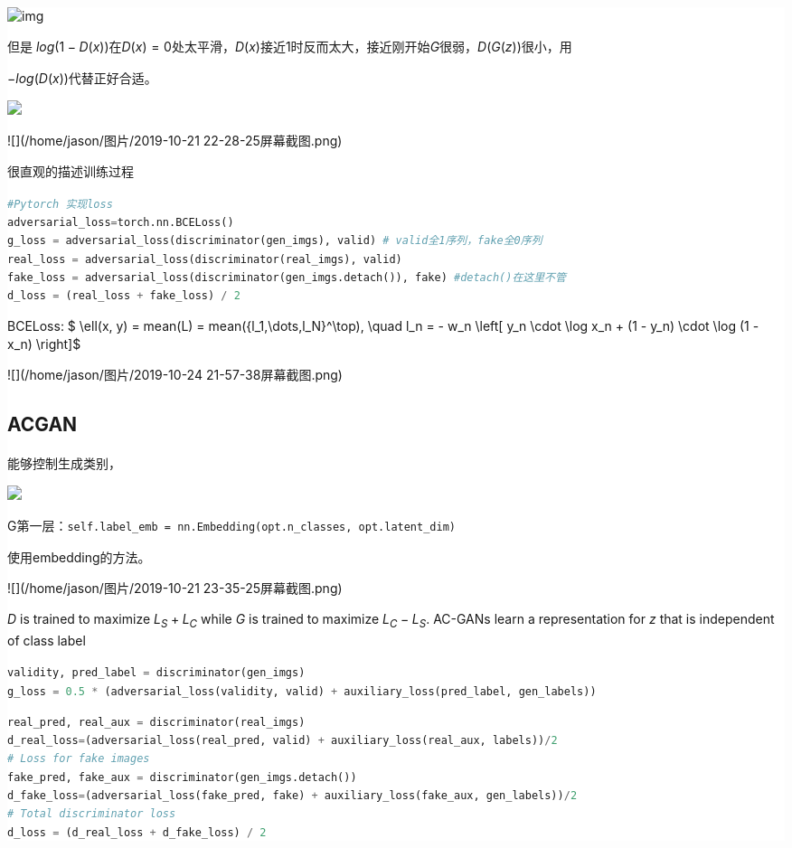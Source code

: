 ![img](https://pic4.zhimg.com/v2-38799406c44e5741c569667aa2b9e3eb_b.png)

但是 $log(1-D(x))$在$D(x)=0$处太平滑，$D(x)$接近1时反而太大，接近刚开始$G$很弱，$D(G(z))$很小，用

$-log(D(x))$代替正好合适。

![](/home/jason/图片/5966d7da92f9c.jpeg)

![](/home/jason/图片/2019-10-21 22-28-25屏幕截图.png)

很直观的描述训练过程

```python
#Pytorch 实现loss
adversarial_loss=torch.nn.BCELoss()
g_loss = adversarial_loss(discriminator(gen_imgs), valid) # valid全1序列，fake全0序列
real_loss = adversarial_loss(discriminator(real_imgs), valid)
fake_loss = adversarial_loss(discriminator(gen_imgs.detach()), fake) #detach()在这里不管
d_loss = (real_loss + fake_loss) / 2
```

BCELoss: $ \ell(x, y) = mean(L) = mean(\{l_1,\dots,l_N\}^\top), \quad         l_n = - w_n \left[ y_n \cdot \log x_n + (1 - y_n) \cdot \log (1 - x_n) \right]$ 

![](/home/jason/图片/2019-10-24 21-57-38屏幕截图.png)

## ACGAN

能够控制生成类别，

![](/home/jason/图片/v2-2ad47451ac82a66f5edbf868e3afe69a_r.jpg)

G第一层：`self.label_emb = nn.Embedding(opt.n_classes, opt.latent_dim)`

使用embedding的方法。

![](/home/jason/图片/2019-10-21 23-35-25屏幕截图.png)

$D$ is trained to maximize $L_S + L_C$ while $G$ is trained to maximize $L_C − L_S$. AC-GANs learn a representation for $z$ that is independent of class label

```python
validity, pred_label = discriminator(gen_imgs)
g_loss = 0.5 * (adversarial_loss(validity, valid) + auxiliary_loss(pred_label, gen_labels))
```

```python
real_pred, real_aux = discriminator(real_imgs)
d_real_loss=(adversarial_loss(real_pred, valid) + auxiliary_loss(real_aux, labels))/2
# Loss for fake images
fake_pred, fake_aux = discriminator(gen_imgs.detach())
d_fake_loss=(adversarial_loss(fake_pred, fake) + auxiliary_loss(fake_aux, gen_labels))/2
# Total discriminator loss
d_loss = (d_real_loss + d_fake_loss) / 2
```
